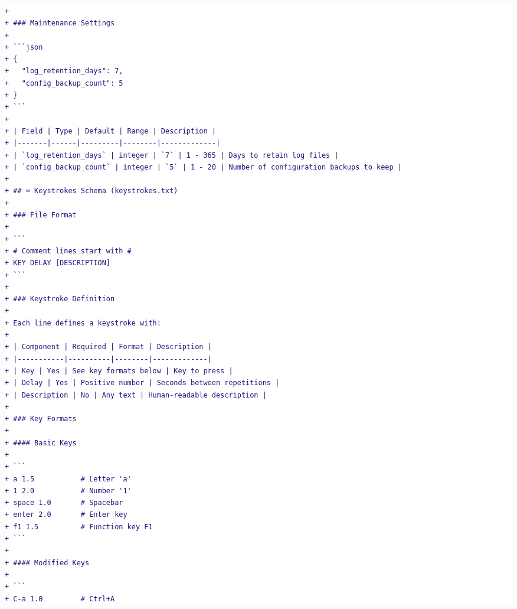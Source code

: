 ```diff
+ 
+ ### Maintenance Settings
+ 
+ ```json
+ {
+   "log_retention_days": 7,
+   "config_backup_count": 5
+ }
+ ```
+ 
+ | Field | Type | Default | Range | Description |
+ |-------|------|---------|--------|-------------|
+ | `log_retention_days` | integer | `7` | 1 - 365 | Days to retain log files |
+ | `config_backup_count` | integer | `5` | 1 - 20 | Number of configuration backups to keep |
+ 
+ ## ⌨️ Keystrokes Schema (keystrokes.txt)
+ 
+ ### File Format
+ 
+ ```
+ # Comment lines start with #
+ KEY DELAY [DESCRIPTION]
+ ```
+ 
+ ### Keystroke Definition
+ 
+ Each line defines a keystroke with:
+ 
+ | Component | Required | Format | Description |
+ |-----------|----------|--------|-------------|
+ | Key | Yes | See key formats below | Key to press |
+ | Delay | Yes | Positive number | Seconds between repetitions |
+ | Description | No | Any text | Human-readable description |
+ 
+ ### Key Formats
+ 
+ #### Basic Keys
+ 
+ ```
+ a 1.5           # Letter 'a'
+ 1 2.0           # Number '1'
+ space 1.0       # Spacebar
+ enter 2.0       # Enter key
+ f1 1.5          # Function key F1
+ ```
+ 
+ #### Modified Keys
+ 
+ ```
+ C-a 1.0         # Ctrl+A
